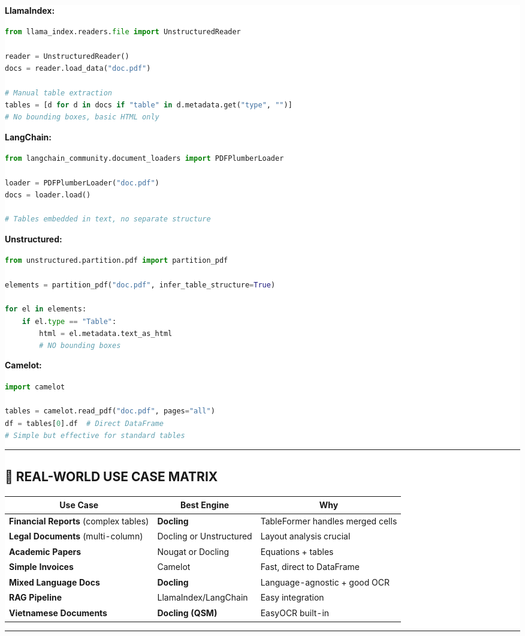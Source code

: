 **LlamaIndex:**
```python
from llama_index.readers.file import UnstructuredReader

reader = UnstructuredReader()
docs = reader.load_data("doc.pdf")

# Manual table extraction
tables = [d for d in docs if "table" in d.metadata.get("type", "")]
# No bounding boxes, basic HTML only
```

**LangChain:**
```python
from langchain_community.document_loaders import PDFPlumberLoader

loader = PDFPlumberLoader("doc.pdf")
docs = loader.load()

# Tables embedded in text, no separate structure
```

**Unstructured:**
```python
from unstructured.partition.pdf import partition_pdf

elements = partition_pdf("doc.pdf", infer_table_structure=True)

for el in elements:
    if el.type == "Table":
        html = el.metadata.text_as_html
        # NO bounding boxes
```

**Camelot:**
```python
import camelot

tables = camelot.read_pdf("doc.pdf", pages="all")
df = tables[0].df  # Direct DataFrame
# Simple but effective for standard tables
```

---

## 🔬 REAL-WORLD USE CASE MATRIX

| Use Case | Best Engine | Why |
|----------|-------------|-----|
| **Financial Reports** (complex tables) | **Docling** | TableFormer handles merged cells |
| **Legal Documents** (multi-column) | Docling or Unstructured | Layout analysis crucial |
| **Academic Papers** | Nougat or Docling | Equations + tables |
| **Simple Invoices** | Camelot | Fast, direct to DataFrame |
| **Mixed Language Docs** | **Docling** | Language-agnostic + good OCR |
| **RAG Pipeline** | LlamaIndex/LangChain | Easy integration |
| **Vietnamese Documents** | **Docling (QSM)** | EasyOCR built-in |

---